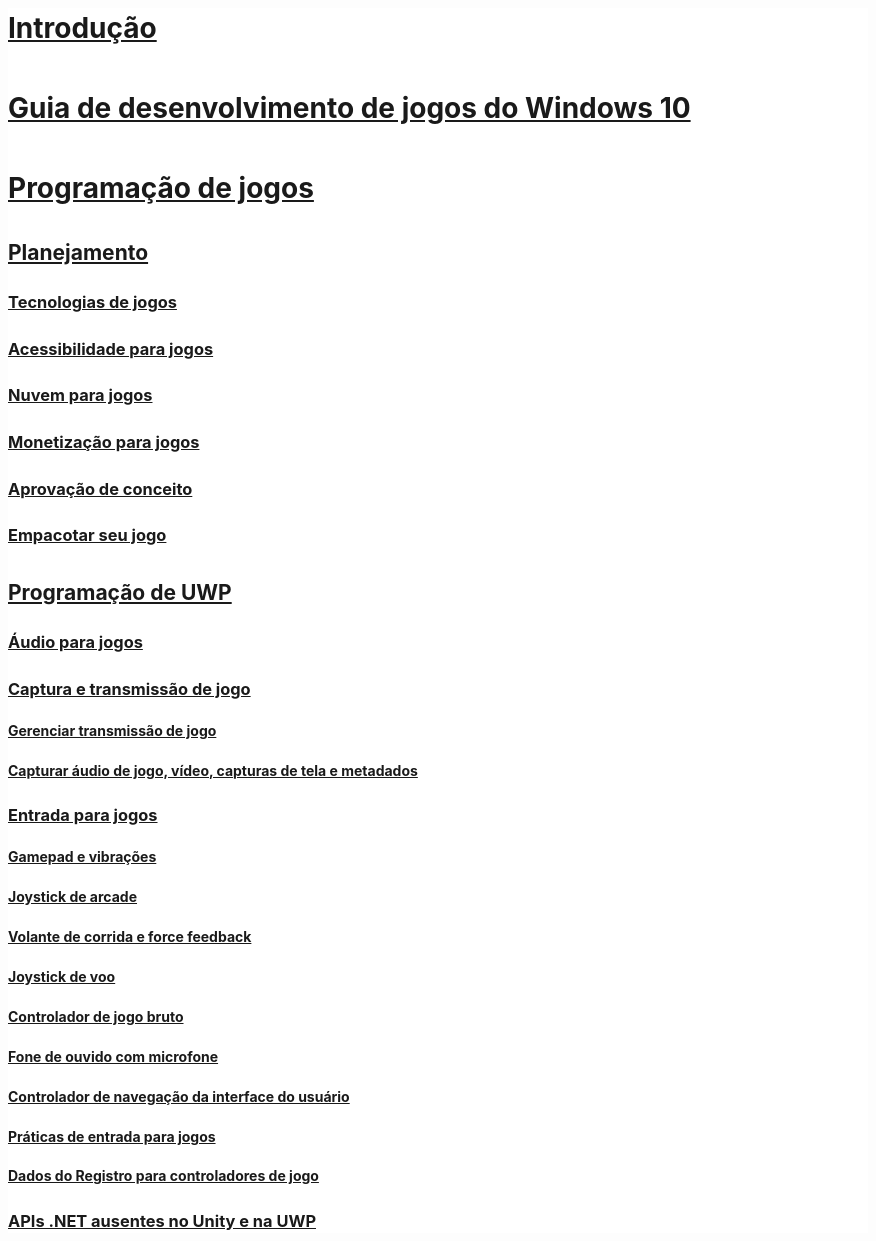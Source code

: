 # [Introdução](../gaming/getting-started.md)
# [Guia de desenvolvimento de jogos do Windows 10](../gaming/e2e.md)
# [Programação de jogos](../gaming/index.md)
## [Planejamento](../gaming/planning.md)
### [Tecnologias de jogos](../gaming/game-development-platform-guide.md)
### [Acessibilidade para jogos](../gaming/accessibility-for-games.md)
### [Nuvem para jogos](../gaming/cloud-for-games.md)
### [Monetização para jogos](../gaming/monetization-for-games.md)
### [Aprovação de conceito](../gaming/concept-approval.md)
### [Empacotar seu jogo](../gaming/package-your-windows-store-directx-game.md)
## [Programação de UWP](../gaming/uwp-programming.md)
### [Áudio para jogos](../gaming/working-with-audio-in-your-directx-game.md)
### [Captura e transmissão de jogo](../gaming/game-broadcast-and-capture.md)
#### [Gerenciar transmissão de jogo](../gaming/manage-game-broadcasting.md)
#### [Capturar áudio de jogo, vídeo, capturas de tela e metadados](../gaming/capture-game-audio-video-screenshots-and-metadata.md)
### [Entrada para jogos](../gaming/input-for-games.md)
#### [Gamepad e vibrações](../gaming/gamepad-and-vibration.md)
#### [Joystick de arcade](../gaming/arcade-stick.md)
#### [Volante de corrida e force feedback](../gaming/racing-wheel-and-force-feedback.md)
#### [Joystick de voo](../gaming/flight-stick.md)
#### [Controlador de jogo bruto](../gaming/raw-game-controller.md)
#### [Fone de ouvido com microfone](../gaming/headset.md)
#### [Controlador de navegação da interface do usuário](../gaming/ui-navigation-controller.md)
#### [Práticas de entrada para jogos](../gaming/input-practices-for-games.md)
#### [Dados do Registro para controladores de jogo](../gaming/registry-data-for-game-controllers.md)
### [APIs .NET ausentes no Unity e na UWP](../gaming/missing-dot-net-apis-in-unity-and-uwp.md)